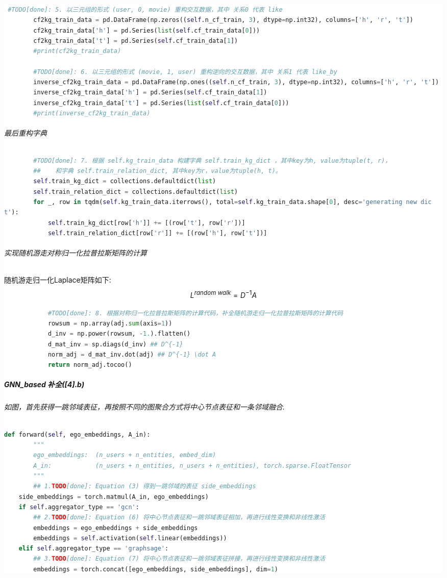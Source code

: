 ```python
 #TODO[done]: 5. 以三元组的形式 (user, 0, movie) 重构交互数据，其中 关系0 代表 like
        cf2kg_train_data = pd.DataFrame(np.zeros((self.n_cf_train, 3), dtype=np.int32), columns=['h', 'r', 't'])
        cf2kg_train_data['h'] = pd.Series(list(self.cf_train_data[0]))
        cf2kg_train_data['t'] = pd.Series(self.cf_train_data[1])
        #print(cf2kg_train_data)

        #TODO[done]: 6. 以三元组的形式 (movie, 1, user) 重构逆向的交互数据，其中 关系1 代表 like_by
        inverse_cf2kg_train_data = pd.DataFrame(np.ones((self.n_cf_train, 3), dtype=np.int32), columns=['h', 'r', 't'])
        inverse_cf2kg_train_data['h'] = pd.Series(self.cf_train_data[1])
        inverse_cf2kg_train_data['t'] = pd.Series(list(self.cf_train_data[0]))
        #print(inverse_cf2kg_train_data)
```

###### 最后重构字典

```python
        #TODO[done]: 7. 根据 self.kg_train_data 构建字典 self.train_kg_dict ，其中key为h, value为tuple(t, r)，
        ##    和字典 self.train_relation_dict, 其中key为r，value为tuple(h, t)。
        self.train_kg_dict = collections.defaultdict(list)
        self.train_relation_dict = collections.defaultdict(list)
        for _, row in tqdm(self.kg_train_data.iterrows(), total=self.kg_train_data.shape[0], desc='generating new dict'):
            self.train_kg_dict[row['h']] += [(row['t'], row['r'])]
            self.train_relation_dict[row['r']] += [(row['h'], row['t'])]
```

###### 实现随机游走对称归一化拉普拉斯矩阵的计算

随机游走归一化Laplace矩阵如下:
$$
L^{random \ walk} = D^{-1}A
$$

```python
            #TODO[done]: 8. 根据对称归一化拉普拉斯矩阵的计算代码，补全随机游走归一化拉普拉斯矩阵的计算代码
            rowsum = np.array(adj.sum(axis=1))
            d_inv = np.power(rowsum, -1.).flatten()
            d_mat_inv = sp.diags(d_inv) ## D^{-1}
            norm_adj = d_mat_inv.dot(adj) ## D^{-1} \dot A
            return norm_adj.tocoo()
```

##### GNN_based 补全([4].b)

###### 如图，首先获得一跳邻域表征，再按照不同的图聚合方式将中心节点表征和一条邻域融合.

```python
def forward(self, ego_embeddings, A_in):
        """
        ego_embeddings:  (n_users + n_entities, embed_dim)
        A_in:            (n_users + n_entities, n_users + n_entities), torch.sparse.FloatTensor
        """
        ## 1.TODO[done]: Equation (3) 得到一跳邻域的表征 side_embeddings
    side_embeddings = torch.matmul(A_in, ego_embeddings)                    
    if self.aggregator_type == 'gcn':
        ## 2.TODO[done]: Equation (6) 将中心节点表征和一跳邻域表征相加，再进行线性变换和非线性激活
        embeddings = ego_embeddings + side_embeddings                                                       
        embeddings = self.activation(self.linear(embeddings))                                              
    elif self.aggregator_type == 'graphsage':
        ## 3.TODO[done]: Equation (7) 将中心节点表征和一跳邻域表征拼接，再进行线性变换和非线性激活
        embeddings = torch.concat([ego_embeddings, side_embeddings], dim=1)                               
```
